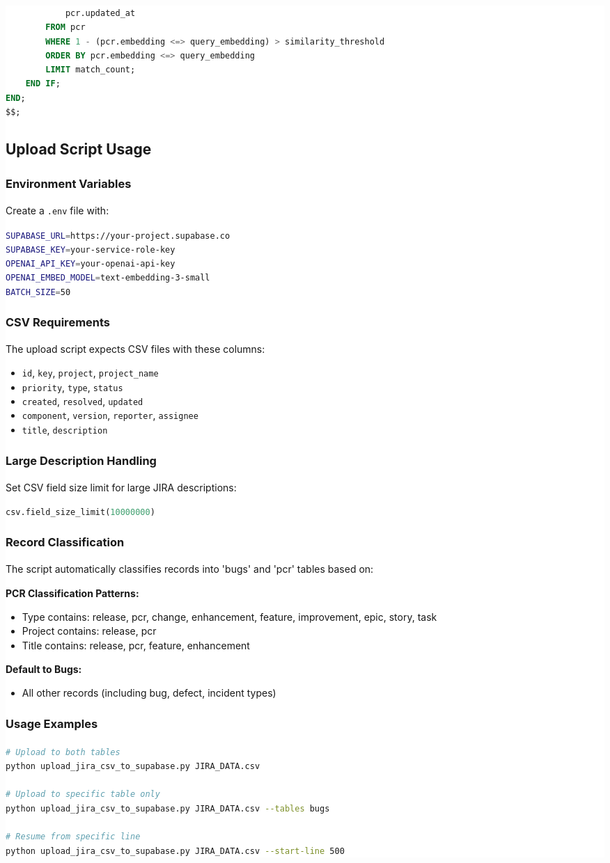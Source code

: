 ```sql
            pcr.updated_at
        FROM pcr
        WHERE 1 - (pcr.embedding <=> query_embedding) > similarity_threshold
        ORDER BY pcr.embedding <=> query_embedding
        LIMIT match_count;
    END IF;
END;
$$;
```

## Upload Script Usage

### Environment Variables
Create a `.env` file with:
```bash
SUPABASE_URL=https://your-project.supabase.co
SUPABASE_KEY=your-service-role-key
OPENAI_API_KEY=your-openai-api-key
OPENAI_EMBED_MODEL=text-embedding-3-small
BATCH_SIZE=50
```

### CSV Requirements
The upload script expects CSV files with these columns:
- `id`, `key`, `project`, `project_name`
- `priority`, `type`, `status`
- `created`, `resolved`, `updated`
- `component`, `version`, `reporter`, `assignee`
- `title`, `description`

### Large Description Handling
Set CSV field size limit for large JIRA descriptions:
```python
csv.field_size_limit(10000000)
```

### Record Classification
The script automatically classifies records into 'bugs' and 'pcr' tables based on:

**PCR Classification Patterns:**
- Type contains: release, pcr, change, enhancement, feature, improvement, epic, story, task
- Project contains: release, pcr
- Title contains: release, pcr, feature, enhancement

**Default to Bugs:**
- All other records (including bug, defect, incident types)

### Usage Examples
```bash
# Upload to both tables
python upload_jira_csv_to_supabase.py JIRA_DATA.csv

# Upload to specific table only
python upload_jira_csv_to_supabase.py JIRA_DATA.csv --tables bugs

# Resume from specific line
python upload_jira_csv_to_supabase.py JIRA_DATA.csv --start-line 500
```
